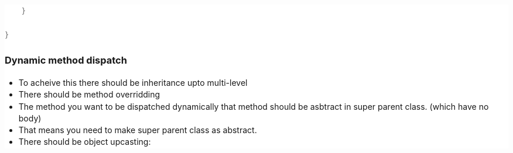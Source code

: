 ```java
	}

}

```

### Dynamic method dispatch
- To acheive this there should be inheritance upto multi-level
- There should be method overridding
- The method you want to be dispatched dynamically that method should be asbtract in super parent class. (which have no body)
- That means you need to make super parent class as abstract.
- There should be object upcasting:
